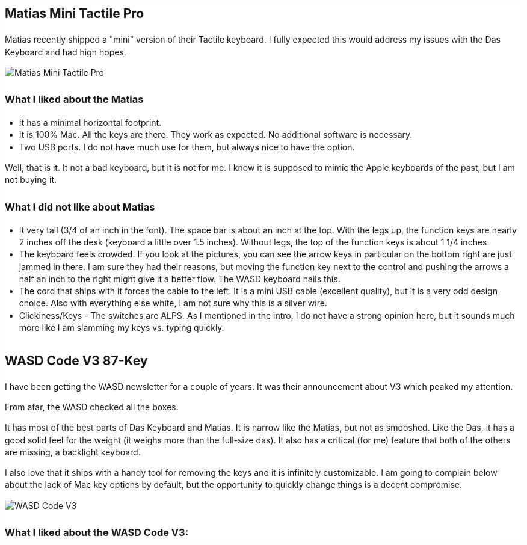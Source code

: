 ## Matias Mini Tactile Pro

Matias recently shipped a "mini" version of their Tactile keyboard. I fully expected this would address my issues with the Das Keyboard and had high hopes.

![Matias Mini Tactile Pro](/assets/images/posts/keyboards/matias.jpg)

### What I liked about the Matias

- It has a minimal horizontal footprint.
- It is 100% Mac. All the keys are there. They work as expected. No additional software is necessary.
- Two USB ports. I do not have much use for them, but always nice to have the option.

Well, that is it. It not a bad keyboard, but it is not for me. I know it is supposed to mimic the Apple keyboards of the past, but I am not buying it.

### What I did not like about Matias

- It very tall (3/4 of an inch in the font). The space bar is about an inch at the top. With the legs up, the function keys are nearly 2 inches off the desk (keyboard a little over 1.5 inches). Without legs, the top of the function keys is about 1 1/4 inches.
- The keyboard feels crowded. If you look at the pictures, you can see the arrow keys in particular on the bottom right are just jammed in there. I am sure they had their reasons, but moving the function key next to the control and pushing the arrows a half an inch to the right might give it a better flow. The WASD keyboard nails this.
- The cord that ships with it forces the cable to the left. It is a mini USB cable (excellent quality), but it is a very odd design choice. Also with everything else white, I am not sure why this is a silver wire.
- Clickiness/Keys - The switches are ALPS. As I mentioned in the intro, I do not have a strong opinion here, but it sounds much more like I am slamming my keys vs. typing quickly.

## WASD Code V3 87-Key

I have been getting the WASD newsletter for a couple of years. It was their announcement about V3 which peaked my attention.

From afar, the WASD checked all the boxes.

It has most of the best parts of Das Keyboard and Matias. It is narrow like the Matias, but not as smooshed. Like the Das, it has a good solid feel for the weight (it weighs more than the full-size das). It also has a critical (for me) feature that both of the others are missing, a backlight keyboard.

I also love that it ships with a handy tool for removing the keys and it is infinitely customizable. I am going to complain below about the lack of Mac key options by default, but the opportunity to quickly change things is a decent compromise.

![WASD Code V3](/assets/images/posts/keyboards/code.jpg)

### What I liked about the WASD Code V3:
